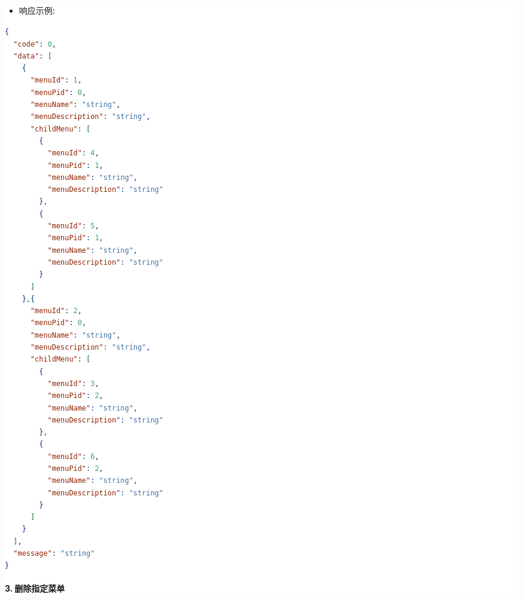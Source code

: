 * 响应示例:

```json
{
  "code": 0,
  "data": [
    {
      "menuId": 1,
      "menuPid": 0,
      "menuName": "string",
      "menuDescription": "string",
      "childMenu": [
        {
          "menuId": 4,
          "menuPid": 1,
          "menuName": "string",
          "menuDescription": "string"
        },
        {
          "menuId": 5,
          "menuPid": 1,
          "menuName": "string",
          "menuDescription": "string"
        }
      ]
    },{
      "menuId": 2,
      "menuPid": 0,
      "menuName": "string",
      "menuDescription": "string",
      "childMenu": [
        {
          "menuId": 3,
          "menuPid": 2,
          "menuName": "string",
          "menuDescription": "string"
        },
        {
          "menuId": 6,
          "menuPid": 2,
          "menuName": "string",
          "menuDescription": "string"
        }
      ]
    }
  ],
  "message": "string"
}
```

#### 3. 删除指定菜单
